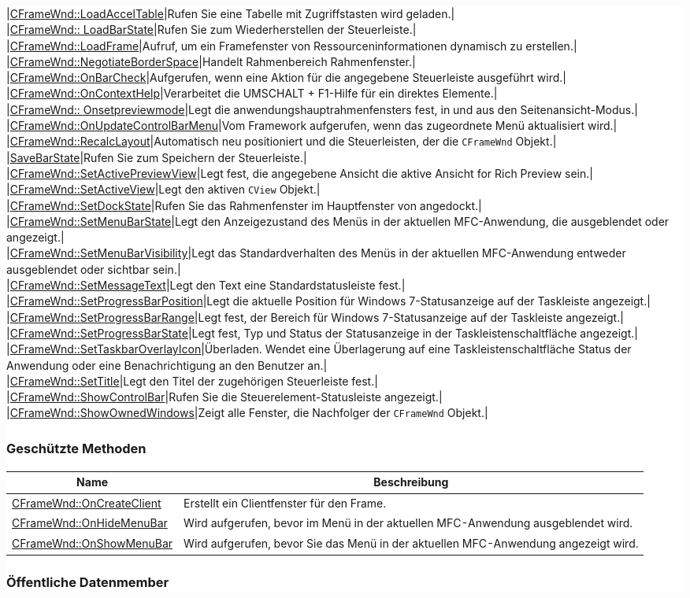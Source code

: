 |[CFrameWnd::LoadAccelTable](#loadacceltable)|Rufen Sie eine Tabelle mit Zugriffstasten wird geladen.|  
|[CFrameWnd:: LoadBarState](#loadbarstate)|Rufen Sie zum Wiederherstellen der Steuerleiste.|  
|[CFrameWnd::LoadFrame](#loadframe)|Aufruf, um ein Framefenster von Ressourceninformationen dynamisch zu erstellen.|  
|[CFrameWnd::NegotiateBorderSpace](#negotiateborderspace)|Handelt Rahmenbereich Rahmenfenster.|  
|[CFrameWnd::OnBarCheck](#onbarcheck)|Aufgerufen, wenn eine Aktion für die angegebene Steuerleiste ausgeführt wird.|  
|[CFrameWnd::OnContextHelp](#oncontexthelp)|Verarbeitet die UMSCHALT + F1-Hilfe für ein direktes Elemente.|  
|[CFrameWnd:: Onsetpreviewmode](#onsetpreviewmode)|Legt die anwendungshauptrahmenfensters fest, in und aus den Seitenansicht-Modus.|  
|[CFrameWnd::OnUpdateControlBarMenu](#onupdatecontrolbarmenu)|Vom Framework aufgerufen, wenn das zugeordnete Menü aktualisiert wird.|  
|[CFrameWnd::RecalcLayout](#recalclayout)|Automatisch neu positioniert und die Steuerleisten, der die `CFrameWnd` Objekt.|  
|[SaveBarState](#savebarstate)|Rufen Sie zum Speichern der Steuerleiste.|  
|[CFrameWnd::SetActivePreviewView](#setactivepreviewview)|Legt fest, die angegebene Ansicht die aktive Ansicht for Rich Preview sein.|  
|[CFrameWnd::SetActiveView](#setactiveview)|Legt den aktiven `CView` Objekt.|  
|[CFrameWnd::SetDockState](#setdockstate)|Rufen Sie das Rahmenfenster im Hauptfenster von angedockt.|  
|[CFrameWnd::SetMenuBarState](#setmenubarstate)|Legt den Anzeigezustand des Menüs in der aktuellen MFC-Anwendung, die ausgeblendet oder angezeigt.|  
|[CFrameWnd::SetMenuBarVisibility](#setmenubarvisibility)|Legt das Standardverhalten des Menüs in der aktuellen MFC-Anwendung entweder ausgeblendet oder sichtbar sein.|  
|[CFrameWnd::SetMessageText](#setmessagetext)|Legt den Text eine Standardstatusleiste fest.|  
|[CFrameWnd::SetProgressBarPosition](#setprogressbarposition)|Legt die aktuelle Position für Windows 7-Statusanzeige auf der Taskleiste angezeigt.|  
|[CFrameWnd::SetProgressBarRange](#setprogressbarrange)|Legt fest, der Bereich für Windows 7-Statusanzeige auf der Taskleiste angezeigt.|  
|[CFrameWnd::SetProgressBarState](#setprogressbarstate)|Legt fest, Typ und Status der Statusanzeige in der Taskleistenschaltfläche angezeigt.|  
|[CFrameWnd::SetTaskbarOverlayIcon](#settaskbaroverlayicon)|Überladen. Wendet eine Überlagerung auf eine Taskleistenschaltfläche Status der Anwendung oder eine Benachrichtigung an den Benutzer an.|  
|[CFrameWnd::SetTitle](#settitle)|Legt den Titel der zugehörigen Steuerleiste fest.|  
|[CFrameWnd::ShowControlBar](#showcontrolbar)|Rufen Sie die Steuerelement-Statusleiste angezeigt.|  
|[CFrameWnd::ShowOwnedWindows](#showownedwindows)|Zeigt alle Fenster, die Nachfolger der `CFrameWnd` Objekt.|  
  
### <a name="protected-methods"></a>Geschützte Methoden  
  
|Name|Beschreibung|  
|----------|-----------------|  
|[CFrameWnd::OnCreateClient](#oncreateclient)|Erstellt ein Clientfenster für den Frame.|  
|[CFrameWnd::OnHideMenuBar](#onhidemenubar)|Wird aufgerufen, bevor im Menü in der aktuellen MFC-Anwendung ausgeblendet wird.|  
|[CFrameWnd::OnShowMenuBar](#onshowmenubar)|Wird aufgerufen, bevor Sie das Menü in der aktuellen MFC-Anwendung angezeigt wird.|  
  
### <a name="public-data-members"></a>Öffentliche Datenmember  
  